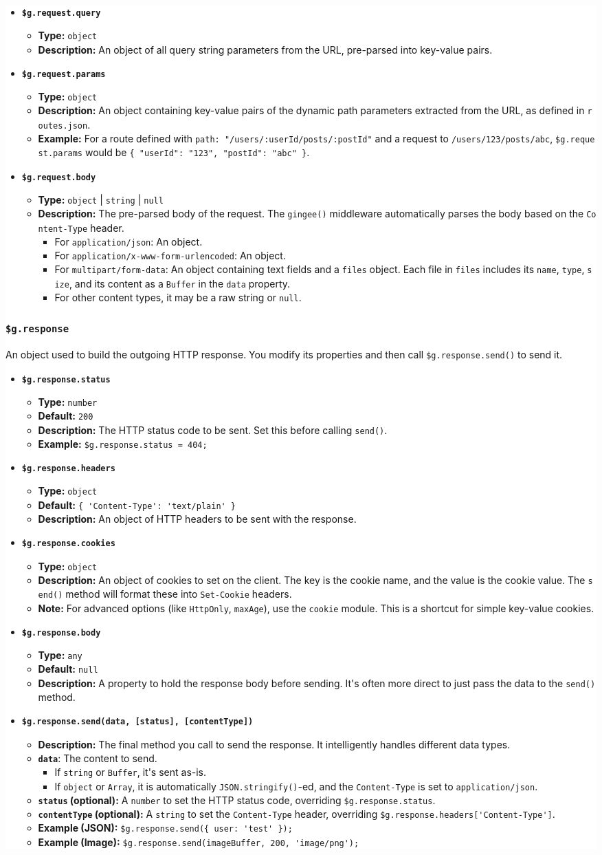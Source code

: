 -   **`$g.request.query`**
    -   **Type:** `object`
    -   **Description:** An object of all query string parameters from the URL, pre-parsed into key-value pairs.

-   **`$g.request.params`**
    -   **Type:** `object`
    -   **Description:** An object containing key-value pairs of the dynamic path parameters extracted from the URL, as defined in `routes.json`.
    -   **Example:** For a route defined with `path: "/users/:userId/posts/:postId"` and a request to `/users/123/posts/abc`, `$g.request.params` would be `{ "userId": "123", "postId": "abc" }`.

-   **`$g.request.body`**
    -   **Type:** `object` | `string` | `null`
    -   **Description:** The pre-parsed body of the request. The `gingee()` middleware automatically parses the body based on the `Content-Type` header.
        -   For `application/json`: An object.
        -   For `application/x-www-form-urlencoded`: An object.
        -   For `multipart/form-data`: An object containing text fields and a `files` object. Each file in `files` includes its `name`, `type`, `size`, and its content as a `Buffer` in the `data` property.
        -   For other content types, it may be a raw string or `null`.

### `$g.response`

An object used to build the outgoing HTTP response. You modify its properties and then call `$g.response.send()` to send it.

-   **`$g.response.status`**
    -   **Type:** `number`
    -   **Default:** `200`
    -   **Description:** The HTTP status code to be sent. Set this before calling `send()`.
    -   **Example:** `$g.response.status = 404;`

-   **`$g.response.headers`**
    -   **Type:** `object`
    -   **Default:** `{ 'Content-Type': 'text/plain' }`
    -   **Description:** An object of HTTP headers to be sent with the response.

-   **`$g.response.cookies`**
    -   **Type:** `object`
    -   **Description:** An object of cookies to set on the client. The key is the cookie name, and the value is the cookie value. The `send()` method will format these into `Set-Cookie` headers.
    -   **Note:** For advanced options (like `HttpOnly`, `maxAge`), use the `cookie` module. This is a shortcut for simple key-value cookies.

-   **`$g.response.body`**
    -   **Type:** `any`
    -   **Default:** `null`
    -   **Description:** A property to hold the response body before sending. It's often more direct to just pass the data to the `send()` method.

-   **`$g.response.send(data, [status], [contentType])`**
    -   **Description:** The final method you call to send the response. It intelligently handles different data types.
    -   **`data`**: The content to send.
        -   If `string` or `Buffer`, it's sent as-is.
        -   If `object` or `Array`, it is automatically `JSON.stringify()`-ed, and the `Content-Type` is set to `application/json`.
    -   **`status` (optional):** A `number` to set the HTTP status code, overriding `$g.response.status`.
    -   **`contentType` (optional):** A `string` to set the `Content-Type` header, overriding `$g.response.headers['Content-Type']`.
    -   **Example (JSON):** `$g.response.send({ user: 'test' });`
    -   **Example (Image):** `$g.response.send(imageBuffer, 200, 'image/png');`
